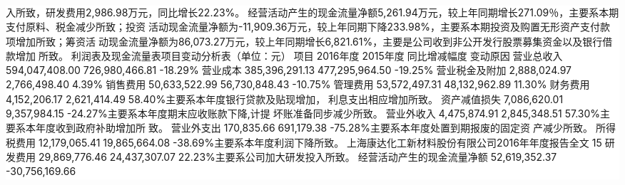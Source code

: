 入所致，研发费用2,986.98万元，同比增长22.23%。
经营活动产生的现金流量净额5,261.94万元，较上年同期增长271.09％，主要系本期支付原料、税金减少所致；投资
活动现金流量净额为-11,909.36万元，较上年同期下降233.98%，主要系本期投资及购置无形资产支付款项增加所致；筹资活
动现金流量净额为86,073.27万元，较上年同期增长6,821.61%，主要是公司收到非公开发行股票募集资金以及银行借款增加
所致。
利润表及现金流量表项目变动分析表（单位：元）
项目
2016年度
2015年度
同比增减幅度
变动原因
营业总收入
594,047,408.00
726,980,466.81
-18.29%
营业成本
385,396,291.13
477,295,964.50
-19.25%
营业税金及附加
2,888,024.97
2,766,498.40
4.39%
销售费用
50,633,522.99
56,730,848.43
-10.75%
管理费用
53,572,497.31
48,132,962.89
11.30%
财务费用
4,152,206.17
2,621,414.49
58.40%主要系本年度银行贷款及贴现增加，
利息支出相应增加所致。
资产减值损失
7,086,620.01
9,357,984.15
-24.27%主要系本年度期末应收账款下降,计提
坏账准备同步减少所致。
营业外收入
4,475,874.91
2,845,348.51
57.30%主要系本年度收到政府补助增加所
致。
营业外支出
170,835.66
691,179.38
-75.28%主要系本年度处置到期报废的固定资
产减少所致。
所得税费用
12,179,065.41
19,865,664.08
-38.69%主要系本年度利润下降所致。
上海康达化工新材料股份有限公司2016年年度报告全文
15
研发费用
29,869,776.46
24,437,307.07
22.23%主要系公司加大研发投入所致。
经营活动产生的现金流量净额
52,619,352.37
-30,756,169.66